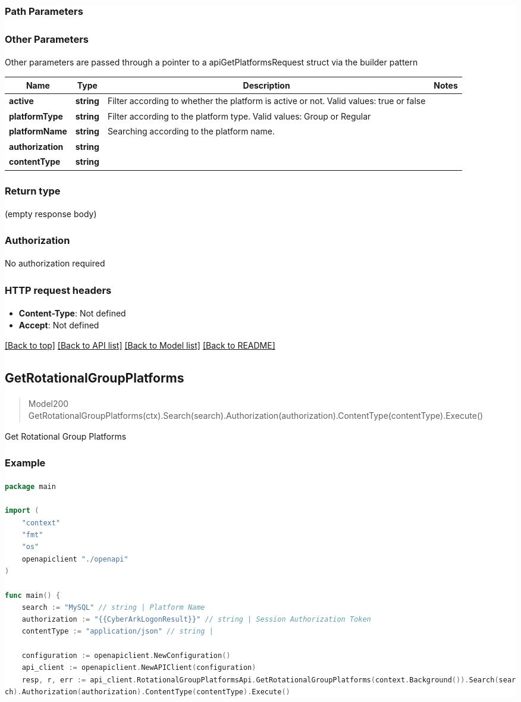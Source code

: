 ### Path Parameters



### Other Parameters

Other parameters are passed through a pointer to a apiGetPlatformsRequest struct via the builder pattern


Name | Type | Description  | Notes
------------- | ------------- | ------------- | -------------
 **active** | **string** | Filter according to whether the platform is active or not. Valid values: true or false | 
 **platformType** | **string** | Filter according to the platform type. Valid values: Group or Regular | 
 **platformName** | **string** | Searching according to the platform name. | 
 **authorization** | **string** |  | 
 **contentType** | **string** |  | 

### Return type

 (empty response body)

### Authorization

No authorization required

### HTTP request headers

- **Content-Type**: Not defined
- **Accept**: Not defined

[[Back to top]](#) [[Back to API list]](../README.md#documentation-for-api-endpoints)
[[Back to Model list]](../README.md#documentation-for-models)
[[Back to README]](../README.md)


## GetRotationalGroupPlatforms

> Model200 GetRotationalGroupPlatforms(ctx).Search(search).Authorization(authorization).ContentType(contentType).Execute()

Get Rotational Group Platforms



### Example

```go
package main

import (
    "context"
    "fmt"
    "os"
    openapiclient "./openapi"
)

func main() {
    search := "MySQL" // string | Platform Name
    authorization := "{{CyberArkLogonResult}}" // string | Session Authorization Token
    contentType := "application/json" // string | 

    configuration := openapiclient.NewConfiguration()
    api_client := openapiclient.NewAPIClient(configuration)
    resp, r, err := api_client.RotationalGroupPlatformsApi.GetRotationalGroupPlatforms(context.Background()).Search(search).Authorization(authorization).ContentType(contentType).Execute()
```